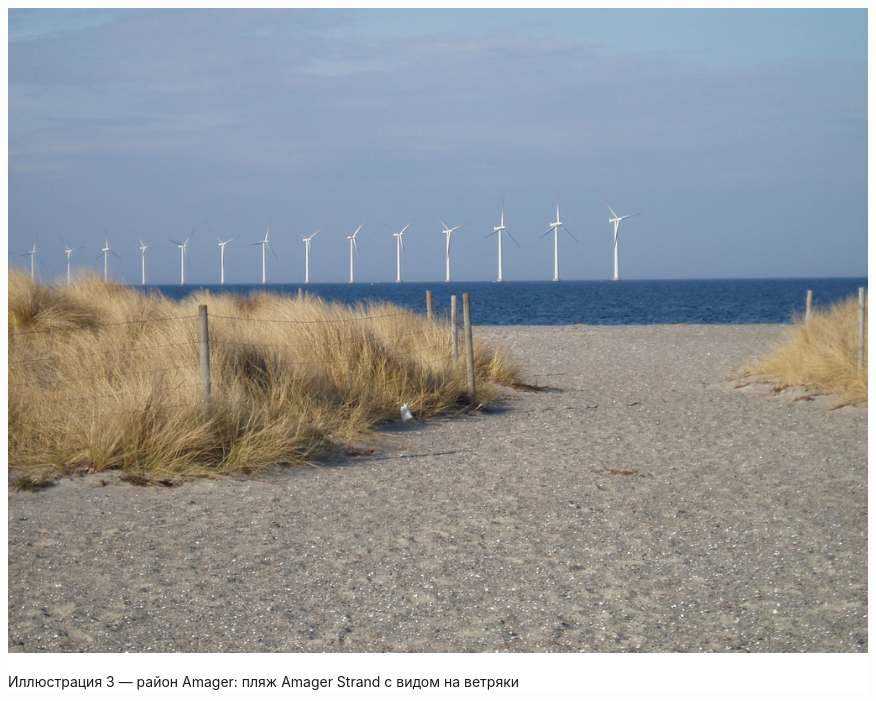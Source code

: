 ![/images/il%203%20more%20dania.jpg](/images/il%203%20more%20dania.jpg)

Иллюстрация 3 — район Amager: пляж Amager Strand с видом на ветряки
